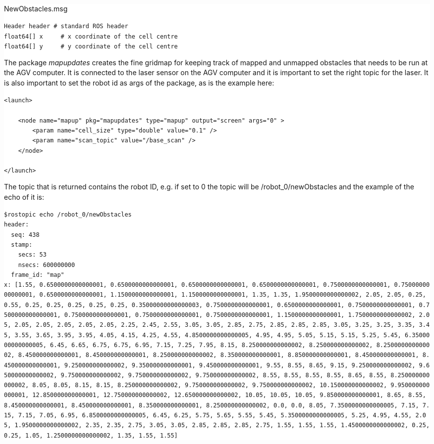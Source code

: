 NewObstacles.msg

	Header header # standard ROS header
	float64[] x		# x coordinate of the cell centre
	float64[] y		# y coordinate of the cell centre
	
The package _mapupdates_ creates the fine gridmap for keeping track of mapped and unmapped obstacles that needs to be run at the AGV computer. It is connected to the laser sensor on the AGV computer and it is important to set the right topic for the laser.
It is also important to set the robot id as args of the package, as is the example here:
```
<launch>

    <node name="mapup" pkg="mapupdates" type="mapup" output="screen" args="0" >
        <param name="cell_size" type="double" value="0.1" />
        <param name="scan_topic" value="/base_scan" />
    </node>

</launch>
```
The topic that is returned contains the robot ID, e.g. if set to 0 the topic will be /robot_0/newObstacles and the example of the echo of it is:
```
$rostopic echo /robot_0/newObstacles
header: 
  seq: 438
  stamp: 
    secs: 53
    nsecs: 600000000
  frame_id: "map"
x: [1.55, 0.6500000000000001, 0.6500000000000001, 0.6500000000000001, 0.6500000000000001, 0.7500000000000001, 0.7500000000000001, 0.6500000000000001, 1.1500000000000001, 1.1500000000000001, 1.35, 1.35, 1.9500000000000002, 2.05, 2.05, 0.25, 0.55, 0.25, 0.25, 0.25, 0.25, 0.25, 0.35000000000000003, 0.7500000000000001, 0.6500000000000001, 0.7500000000000001, 0.7500000000000001, 0.7500000000000001, 0.7500000000000001, 0.7500000000000001, 1.1500000000000001, 1.7500000000000002, 2.05, 2.05, 2.05, 2.05, 2.05, 2.05, 2.25, 2.45, 2.55, 3.05, 3.05, 2.85, 2.75, 2.85, 2.85, 2.85, 3.05, 3.25, 3.25, 3.35, 3.45, 3.55, 3.65, 3.95, 3.95, 4.05, 4.15, 4.25, 4.55, 4.8500000000000005, 4.95, 4.95, 5.05, 5.15, 5.15, 5.25, 5.45, 6.3500000000000005, 6.45, 6.65, 6.75, 6.75, 6.95, 7.15, 7.25, 7.95, 8.15, 8.250000000000002, 8.250000000000002, 8.250000000000002, 8.450000000000001, 8.450000000000001, 8.250000000000002, 8.350000000000001, 8.850000000000001, 8.450000000000001, 8.450000000000001, 9.250000000000002, 9.350000000000001, 9.450000000000001, 9.55, 8.55, 8.65, 9.15, 9.250000000000002, 9.650000000000002, 9.750000000000002, 9.750000000000002, 9.750000000000002, 8.55, 8.55, 8.55, 8.55, 8.65, 8.55, 8.250000000000002, 8.05, 8.05, 8.15, 8.15, 8.250000000000002, 9.750000000000002, 9.750000000000002, 10.150000000000002, 9.950000000000001, 12.850000000000001, 12.750000000000002, 12.650000000000002, 10.05, 10.05, 10.05, 9.850000000000001, 8.65, 8.55, 8.450000000000001, 8.450000000000001, 8.350000000000001, 8.250000000000002, 0.0, 0.0, 8.05, 7.3500000000000005, 7.15, 7.15, 7.15, 7.05, 6.95, 6.8500000000000005, 6.45, 6.25, 5.75, 5.65, 5.55, 5.45, 5.3500000000000005, 5.25, 4.95, 4.55, 2.05, 1.9500000000000002, 2.35, 2.35, 2.75, 3.05, 3.05, 2.85, 2.85, 2.85, 2.75, 1.55, 1.55, 1.55, 1.4500000000000002, 0.25, 0.25, 1.05, 1.2500000000000002, 1.35, 1.55, 1.55]
```